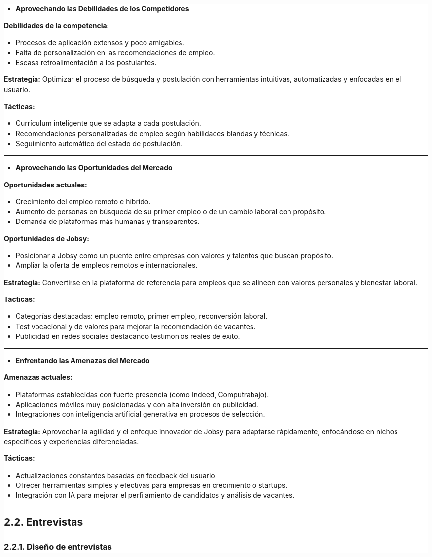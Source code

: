 * **Aprovechando las Debilidades de los Competidores**

**Debilidades de la competencia:**
- Procesos de aplicación extensos y poco amigables.
- Falta de personalización en las recomendaciones de empleo.
- Escasa retroalimentación a los postulantes.

**Estrategia:**
Optimizar el proceso de búsqueda y postulación con herramientas intuitivas, automatizadas y enfocadas en el usuario.

**Tácticas:**
- Currículum inteligente que se adapta a cada postulación.
- Recomendaciones personalizadas de empleo según habilidades blandas y técnicas.
- Seguimiento automático del estado de postulación.

---

* **Aprovechando las Oportunidades del Mercado**

**Oportunidades actuales:**
- Crecimiento del empleo remoto e híbrido.
- Aumento de personas en búsqueda de su primer empleo o de un cambio laboral con propósito.
- Demanda de plataformas más humanas y transparentes.

**Oportunidades de Jobsy:**
- Posicionar a Jobsy como un puente entre empresas con valores y talentos que buscan propósito.
- Ampliar la oferta de empleos remotos e internacionales.

**Estrategia:**
Convertirse en la plataforma de referencia para empleos que se alineen con valores personales y bienestar laboral.

**Tácticas:**
- Categorías destacadas: empleo remoto, primer empleo, reconversión laboral.
- Test vocacional y de valores para mejorar la recomendación de vacantes.
- Publicidad en redes sociales destacando testimonios reales de éxito.

---

* **Enfrentando las Amenazas del Mercado**

**Amenazas actuales:**
- Plataformas establecidas con fuerte presencia (como Indeed, Computrabajo).
- Aplicaciones móviles muy posicionadas y con alta inversión en publicidad.
- Integraciones con inteligencia artificial generativa en procesos de selección.

**Estrategia:**
Aprovechar la agilidad y el enfoque innovador de Jobsy para adaptarse rápidamente, enfocándose en nichos específicos y experiencias diferenciadas.

**Tácticas:**
- Actualizaciones constantes basadas en feedback del usuario.
- Ofrecer herramientas simples y efectivas para empresas en crecimiento o startups.
- Integración con IA para mejorar el perfilamiento de candidatos y análisis de vacantes.

## **2.2. Entrevistas**
### **2.2.1. Diseño de entrevistas**
